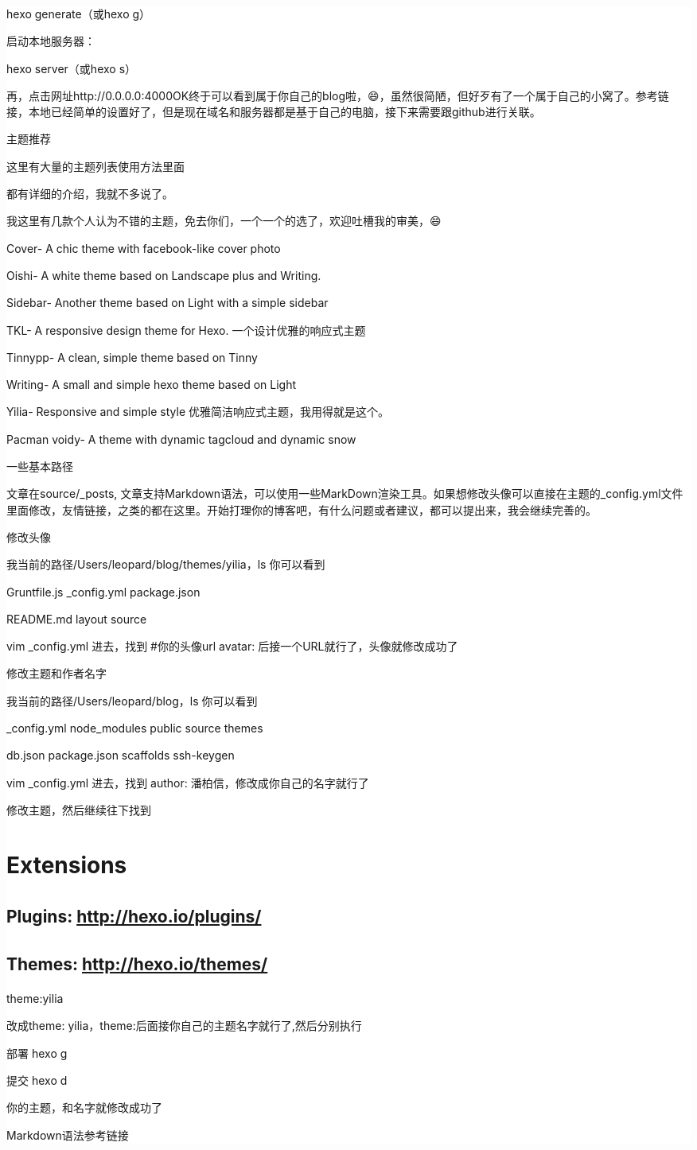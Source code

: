 hexo generate（或hexo g）

启动本地服务器：

hexo server（或hexo s）

再，点击网址http://0.0.0.0:4000OK终于可以看到属于你自己的blog啦，😄，虽然很简陋，但好歹有了一个属于自己的小窝了。参考链接，本地已经简单的设置好了，但是现在域名和服务器都是基于自己的电脑，接下来需要跟github进行关联。

主题推荐

这里有大量的主题列表使用方法里面

都有详细的介绍，我就不多说了。

我这里有几款个人认为不错的主题，免去你们，一个一个的选了，欢迎吐槽我的审美，😄

Cover- A chic theme with facebook-like cover photo

Oishi- A white theme based on Landscape plus and Writing.

Sidebar- Another theme based on Light with a simple sidebar

TKL- A responsive design theme for Hexo. 一个设计优雅的响应式主题

Tinnypp- A clean, simple theme based on Tinny

Writing- A small and simple hexo theme based on Light

Yilia- Responsive and simple style 优雅简洁响应式主题，我用得就是这个。

Pacman voidy- A theme with dynamic tagcloud and dynamic snow

一些基本路径

文章在source/_posts, 文章支持Markdown语法，可以使用一些MarkDown渲染工具。如果想修改头像可以直接在主题的_config.yml文件里面修改，友情链接，之类的都在这里。开始打理你的博客吧，有什么问题或者建议，都可以提出来，我会继续完善的。

修改头像

我当前的路径/Users/leopard/blog/themes/yilia，ls 你可以看到

Gruntfile.js    _config.yml package.json

README.md  layout      source

vim _config.yml 进去，找到 #你的头像url avatar: 后接一个URL就行了，头像就修改成功了

修改主题和作者名字

我当前的路径/Users/leopard/blog，ls 你可以看到

_config.yml  node_modules    public      source      themes

db.json        package.json     scaffolds   ssh-keygen

vim _config.yml 进去，找到 author: 潘柏信，修改成你自己的名字就行了

修改主题，然后继续往下找到

# Extensions

## Plugins: http://hexo.io/plugins/

## Themes: http://hexo.io/themes/

theme:yilia

改成theme: yilia，theme:后面接你自己的主题名字就行了,然后分别执行

部署 hexo g

提交 hexo d

你的主题，和名字就修改成功了

Markdown语法参考链接